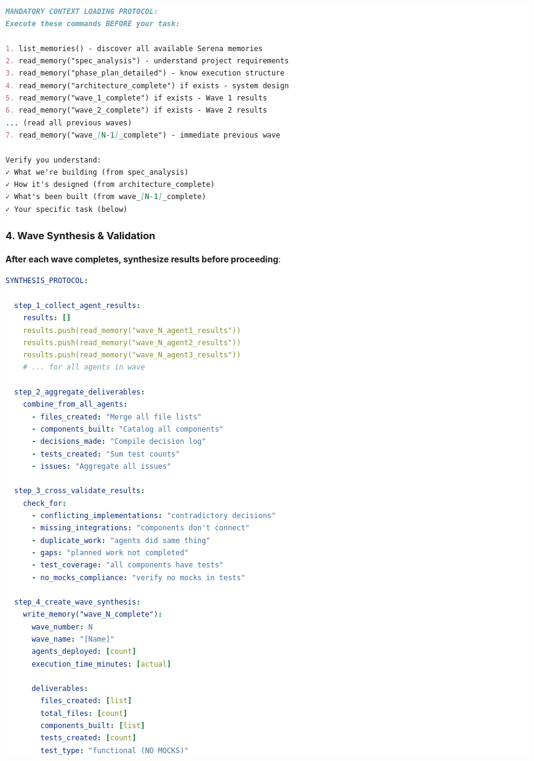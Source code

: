 ```markdown
MANDATORY CONTEXT LOADING PROTOCOL:
Execute these commands BEFORE your task:

1. list_memories() - discover all available Serena memories
2. read_memory("spec_analysis") - understand project requirements
3. read_memory("phase_plan_detailed") - know execution structure
4. read_memory("architecture_complete") if exists - system design
5. read_memory("wave_1_complete") if exists - Wave 1 results
6. read_memory("wave_2_complete") if exists - Wave 2 results
... (read all previous waves)
7. read_memory("wave_[N-1]_complete") - immediate previous wave

Verify you understand:
✓ What we're building (from spec_analysis)
✓ How it's designed (from architecture_complete)
✓ What's been built (from wave_[N-1]_complete)
✓ Your specific task (below)
```

### 4. Wave Synthesis & Validation

**After each wave completes, synthesize results before proceeding**:

```yaml
SYNTHESIS_PROTOCOL:

  step_1_collect_agent_results:
    results: []
    results.push(read_memory("wave_N_agent1_results"))
    results.push(read_memory("wave_N_agent2_results"))
    results.push(read_memory("wave_N_agent3_results"))
    # ... for all agents in wave

  step_2_aggregate_deliverables:
    combine_from_all_agents:
      - files_created: "Merge all file lists"
      - components_built: "Catalog all components"
      - decisions_made: "Compile decision log"
      - tests_created: "Sum test counts"
      - issues: "Aggregate all issues"

  step_3_cross_validate_results:
    check_for:
      - conflicting_implementations: "contradictory decisions"
      - missing_integrations: "components don't connect"
      - duplicate_work: "agents did same thing"
      - gaps: "planned work not completed"
      - test_coverage: "all components have tests"
      - no_mocks_compliance: "verify no mocks in tests"

  step_4_create_wave_synthesis:
    write_memory("wave_N_complete"):
      wave_number: N
      wave_name: "[Name]"
      agents_deployed: [count]
      execution_time_minutes: [actual]

      deliverables:
        files_created: [list]
        total_files: [count]
        components_built: [list]
        tests_created: [count]
        test_type: "functional (NO MOCKS)"

```